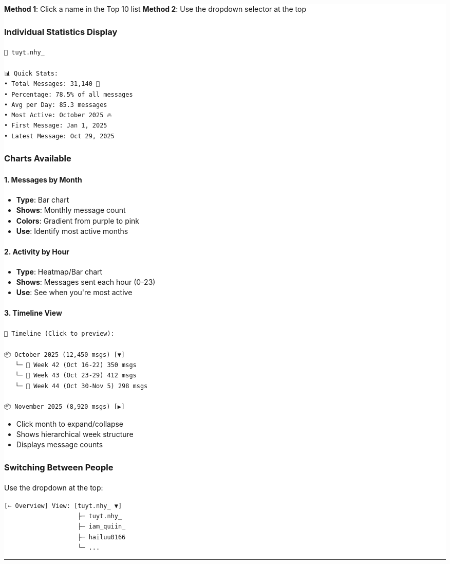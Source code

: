 **Method 1**: Click a name in the Top 10 list
**Method 2**: Use the dropdown selector at the top

### Individual Statistics Display

```
👤 tuyt.nhy_

📊 Quick Stats:
• Total Messages: 31,140 💬
• Percentage: 78.5% of all messages
• Avg per Day: 85.3 messages
• Most Active: October 2025 🔥
• First Message: Jan 1, 2025
• Latest Message: Oct 29, 2025
```

### Charts Available

#### 1. Messages by Month
- **Type**: Bar chart
- **Shows**: Monthly message count
- **Colors**: Gradient from purple to pink
- **Use**: Identify most active months

#### 2. Activity by Hour
- **Type**: Heatmap/Bar chart
- **Shows**: Messages sent each hour (0-23)
- **Use**: See when you're most active

#### 3. Timeline View
```
📅 Timeline (Click to preview):

📦 October 2025 (12,450 msgs) [▼]
   └─ 📅 Week 42 (Oct 16-22) 350 msgs
   └─ 📅 Week 43 (Oct 23-29) 412 msgs
   └─ 📅 Week 44 (Oct 30-Nov 5) 298 msgs

📦 November 2025 (8,920 msgs) [▶]
```

- Click month to expand/collapse
- Shows hierarchical week structure
- Displays message counts

### Switching Between People

Use the dropdown at the top:
```
[← Overview] View: [tuyt.nhy_ ▼]
                    ├─ tuyt.nhy_
                    ├─ iam_quiin_
                    ├─ hailuu0166
                    └─ ...
```

---